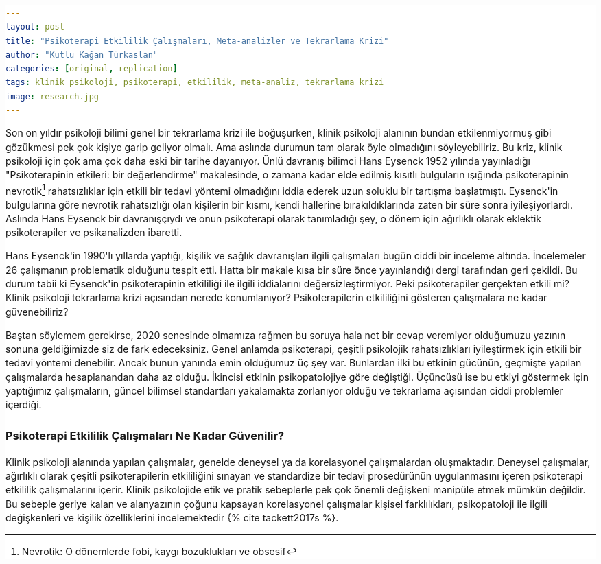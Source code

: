 ```yaml
---
layout: post
title: "Psikoterapi Etkililik Çalışmaları, Meta-analizler ve Tekrarlama Krizi"
author: "Kutlu Kağan Türkaslan"
categories: [original, replication]
tags: klinik psikoloji, psikoterapi, etkililik, meta-analiz, tekrarlama krizi 
image: research.jpg
---
```


Son on yıldır psikoloji bilimi genel bir tekrarlama krizi ile
boğuşurken, klinik psikoloji alanının bundan etkilenmiyormuş gibi
gözükmesi pek çok kişiye garip geliyor olmalı. Ama aslında durumun tam
olarak öyle olmadığını söyleyebiliriz. Bu kriz, klinik psikoloji için
çok ama çok daha eski bir tarihe dayanıyor. Ünlü davranış bilimci Hans
Eysenck 1952 yılında yayınladığı "Psikoterapinin etkileri: bir
değerlendirme" makalesinde, o zamana kadar elde edilmiş kısıtlı
bulguların ışığında psikoterapinin nevrotik[^1] rahatsızlıklar için
etkili bir tedavi yöntemi olmadığını iddia ederek uzun soluklu bir
tartışma başlatmıştı. Eysenck'in bulgularına göre nevrotik rahatsızlığı
olan kişilerin bir kısmı, kendi hallerine bırakıldıklarında zaten bir
süre sonra iyileşiyorlardı. Aslında Hans Eysenck bir davranışçıydı ve
onun psikoterapi olarak tanımladığı şey, o dönem için ağırlıklı olarak
eklektik psikoterapiler ve psikanalizden ibaretti.

Hans Eysenck'in 1990'lı yıllarda yaptığı, kişilik ve sağlık davranışları
ilgili çalışmaları bugün ciddi bir inceleme altında. İncelemeler 26
çalışmanın problematik olduğunu tespit etti. Hatta bir makale kısa bir
süre önce yayınlandığı dergi tarafından geri çekildi. Bu durum tabii ki
Eysenck'in psikoterapinin etkililiği ile ilgili iddialarını
değersizleştirmiyor. Peki psikoterapiler gerçekten etkili mi? Klinik
psikoloji tekrarlama krizi açısından nerede konumlanıyor?
Psikoterapilerin etkililiğini gösteren çalışmalara ne kadar
güvenebiliriz?

Baştan söylemem gerekirse, 2020 senesinde olmamıza rağmen bu soruya hala
net bir cevap veremiyor olduğumuzu yazının sonuna geldiğimizde siz de
fark edeceksiniz. Genel anlamda psikoterapi, çeşitli psikolojik
rahatsızlıkları iyileştirmek için etkili bir tedavi yöntemi denebilir.
Ancak bunun yanında emin olduğumuz üç şey var. Bunlardan ilki bu etkinin
gücünün, geçmişte yapılan çalışmalarda hesaplanandan daha az olduğu.
İkincisi etkinin psikopatolojiye göre değiştiği. Üçüncüsü ise bu etkiyi
göstermek için yaptığımız çalışmaların, güncel bilimsel standartları
yakalamakta zorlanıyor olduğu ve tekrarlama açısından ciddi problemler
içerdiği.

### Psikoterapi Etkililik Çalışmaları Ne Kadar Güvenilir?

Klinik psikoloji alanında yapılan çalışmalar, genelde deneysel ya da
korelasyonel çalışmalardan oluşmaktadır. Deneysel çalışmalar, ağırlıklı
olarak çeşitli psikoterapilerin etkililiğini sınayan ve standardize bir
tedavi prosedürünün uygulanmasını içeren psikoterapi etkililik
çalışmalarını içerir. Klinik psikolojide etik ve pratik sebeplerle pek
çok önemli değişkeni manipüle etmek mümkün değildir. Bu sebeple geriye
kalan ve alanyazının çoğunu kapsayan korelasyonel çalışmalar kişisel
farklılıkları, psikopatoloji ile ilgili değişkenleri ve kişilik
özelliklerini incelemektedir {% cite tackett2017s %}.


[^1]: Nevrotik: O dönemlerde fobi, kaygı bozuklukları ve obsesif
[^2]: Ön-kayıt (pre-registration): Yapılacak çalışmanın yürütme, veri
[^3]: Tip 1 hata: Yanlış pozitif. Analizin gerçekte olmayan bir etkiyi
[^4]: Etki büyüklüğü açısından: düşük etki .20, ortalama etki .50, güçlü
[^5]: Nocebo etkisi: Placebo etkisinin tersine beklentini olumsuz sonuç
[^6]: Hamilton Depresyon Değerlendirme Ölçeği için minimum skor: 0,